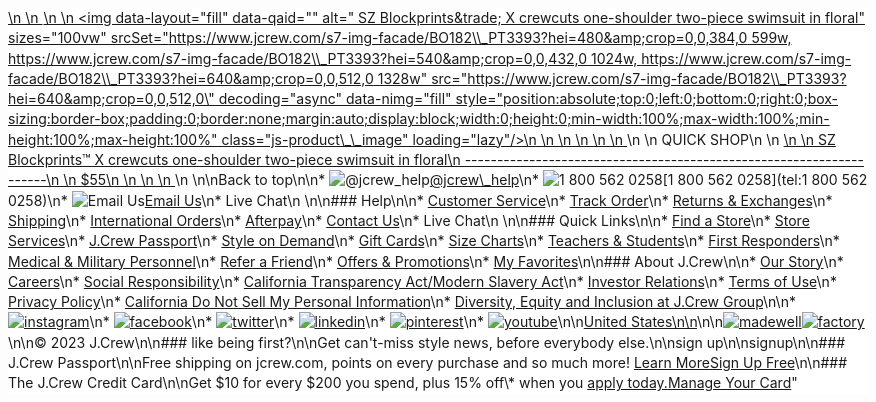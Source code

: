 [\n    \n    ![ SZ Blockprints&trade; X crewcuts one-shoulder two-piece swimsuit in floral](data:image/gif;base64,R0lGODlhAQABAIAAAAAAAP///yH5BAEAAAAALAAAAAABAAEAAAIBRAA7)\n    \n    <img data-layout=\"fill\" data-qaid=\"\" alt=\" SZ Blockprints&amp;trade; X crewcuts one-shoulder two-piece swimsuit in floral\" sizes=\"100vw\" srcSet=\"https://www.jcrew.com/s7-img-facade/BO182\\_PT3393?hei=480&amp;crop=0,0,384,0 599w, https://www.jcrew.com/s7-img-facade/BO182\\_PT3393?hei=540&amp;crop=0,0,432,0 1024w, https://www.jcrew.com/s7-img-facade/BO182\\_PT3393?hei=640&amp;crop=0,0,512,0 1328w\" src=\"https://www.jcrew.com/s7-img-facade/BO182\\_PT3393?hei=640&amp;crop=0,0,512,0\" decoding=\"async\" data-nimg=\"fill\" style=\"position:absolute;top:0;left:0;bottom:0;right:0;box-sizing:border-box;padding:0;border:none;margin:auto;display:block;width:0;height:0;min-width:100%;max-width:100%;min-height:100%;max-height:100%\" class=\"js-product\\_\\_image\" loading=\"lazy\"/>\n    \n    \n    \n    \n    \n    ](/p/girls/categories/clothing/swim-and-rash-guards/two-pieces/sz-blockprintstrade-x-crewcuts-one-shoulder-two-piece-swimsuit-in-floral/BO182?display=standard&fit=Classic&color_name=blue&colorProductCode=BO182)\n    \n    QUICK SHOP\n    \n    [\n    \n    SZ Blockprints™ X crewcuts one-shoulder two-piece swimsuit in floral\n    --------------------------------------------------------------------\n    \n    $55\n    \n    \n    \n    ](/p/girls/categories/clothing/swim-and-rash-guards/two-pieces/sz-blockprintstrade-x-crewcuts-one-shoulder-two-piece-swimsuit-in-floral/BO182?display=standard&fit=Classic&color_name=blue&colorProductCode=BO182)\n    \n\nBack to top\n\n*   ![@jcrew_help](/next-static/images/sidecar-modules/footer/twitter-2.svg)[@jcrew\\_help](https://twitter.com/jcrew_help)\n*   ![1 800 562 0258](/next-static/images/sidecar-modules/footer/phone-2.svg)[1 800 562 0258](tel:1 800 562 0258)\n*   ![Email Us](/next-static/images/sidecar-modules/footer/email.svg)[Email Us](mailto:help@jcrew.com)\n*   Live Chat\n    \n\n### Help\n\n*   [Customer Service](/help/customer-service)\n*   [Track Order](/help/order-status)\n*   [Returns & Exchanges](/help/returns-exchanges)\n*   [Shipping](/help/shipping-handling)\n*   [International Orders](/help/international-orders)\n*   [Afterpay](/afterpay-faq)\n*   [Contact Us](/help/contact-us)\n*   Live Chat\n    \n\n### Quick Links\n\n*   [Find a Store](https://stores.jcrew.com/search)\n*   [Store Services](/s/store-services)\n*   [J.Crew Passport](/s/rewards)\n*   [Style on Demand](/s/style-on-demand)\n*   [Gift Cards](/help/gift-card)\n*   [Size Charts](/r/size-charts)\n*   [Teachers & Students](/s/teacher-student-discount)\n*   [First Responders](/s/military-medical-first-responder-discount)\n*   [Medical & Military Personnel](/s/military-medical-first-responder-discount)\n*   [Refer a Friend](/share)\n*   [Offers & Promotions](/best-deals)\n*   [My Favorites](/favorites)\n\n### About J.Crew\n\n*   [Our Story](/s/aboutus)\n*   [Careers](https://jobs.jcrew.com)\n*   [Social Responsibility](/s/corporate-responsibility)\n*   [California Transparency Act/Modern Slavery Act](/s/CSR-california-transparency-act)\n*   [Investor Relations](https://investors.jcrew.com)\n*   [Terms of Use](/help/terms-of-use)\n*   [Privacy Policy](/help/privacy-policy)\n*   [California Do Not Sell My Personal Information](https://jcrew.clarip.com/dsr/create?brand=jcrew&type=3)\n*   [Diversity, Equity and Inclusion at J.Crew Group](/s/diversity-equity-inclusion)\n\n*   [![instagram](/next-static/images/sidecar-modules/footer/instagram-2.svg)](http://instagram.com/jcrew)\n*   [![facebook](/next-static/images/sidecar-modules/footer/facebook-2.svg)](https://www.facebook.com/jcrew)\n*   [![twitter](/next-static/images/sidecar-modules/footer/twitter-2.svg)](https://twitter.com/jcrew)\n*   [![linkedin](/next-static/images/sidecar-modules/footer/linkedin.svg)](https://www.linkedin.com/company/j-crew)\n*   [![pinterest](/next-static/images/sidecar-modules/footer/pinterest-2.svg)](http://pinterest.com/jcrew/)\n*   [![youtube](/next-static/images/sidecar-modules/footer/youtube-2.svg)](http://www.youtube.com/user/jcrewinsider)\n\n[United States\n\n](/r/context-chooser)\n\n[![madewell](/next-static/images/sidecar-modules/footer/madewell.svg)](https://www.madewell.com)[![factory](/next-static/images/sidecar-modules/navigation/jcrew-factory-logo-black.svg)](https://factory.jcrew.com)\n\n© 2023 J.Crew\n\n### like being first?\n\nGet can't-miss style news, before everybody else.\n\nsign up\n\nsignup\n\n### J.Crew Passport\n\nFree shipping on jcrew.com, points on every purchase and so much more! [Learn More](/s/rewards)[Sign Up Free](/?register=true)\n\n### The J.Crew Credit Card\n\nGet $10 for every $200 you spend, plus 15% off\\* when you [apply today.](/s/credit-card)[Manage Your Card](https://d.comenity.net/jcrew/)"